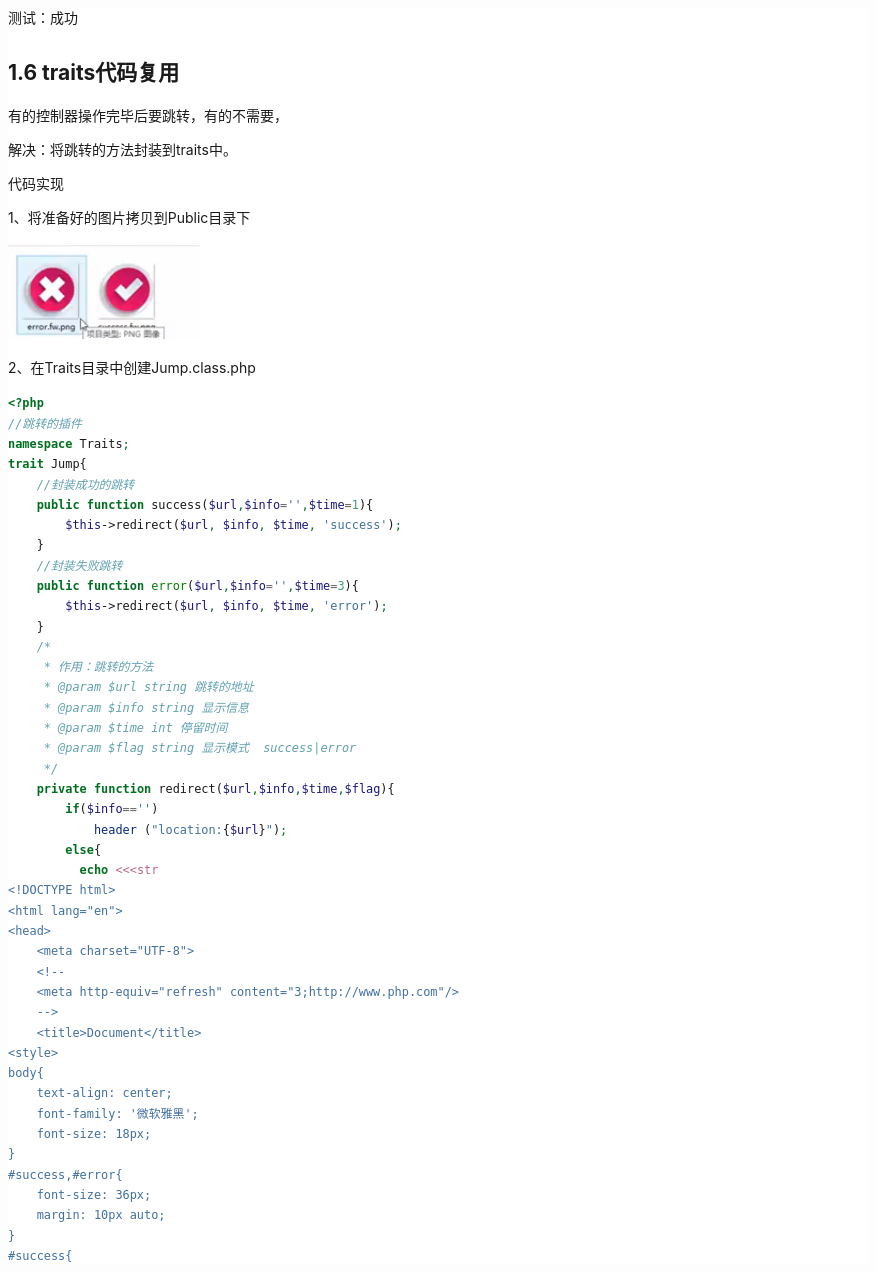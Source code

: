 测试：成功



## 1.6  traits代码复用

有的控制器操作完毕后要跳转，有的不需要，

解决：将跳转的方法封装到traits中。

 代码实现

1、将准备好的图片拷贝到Public目录下

![alt text](image-4.png)

2、在Traits目录中创建Jump.class.php

```php
<?php
//跳转的插件
namespace Traits;
trait Jump{
    //封装成功的跳转
    public function success($url,$info='',$time=1){
        $this->redirect($url, $info, $time, 'success');
    }
    //封装失败跳转
    public function error($url,$info='',$time=3){
        $this->redirect($url, $info, $time, 'error');
    }
    /*
     * 作用：跳转的方法
     * @param $url string 跳转的地址
     * @param $info string 显示信息
     * @param $time int 停留时间
     * @param $flag string 显示模式  success|error
     */
    private function redirect($url,$info,$time,$flag){
        if($info=='')
            header ("location:{$url}");
        else{
          echo <<<str
<!DOCTYPE html>
<html lang="en">
<head>
	<meta charset="UTF-8">
    <!--
    <meta http-equiv="refresh" content="3;http://www.php.com"/>
    -->
	<title>Document</title>
<style>
body{
	text-align: center;
	font-family: '微软雅黑';
	font-size: 18px;
}
#success,#error{
	font-size: 36px;
	margin: 10px auto;
}
#success{
```